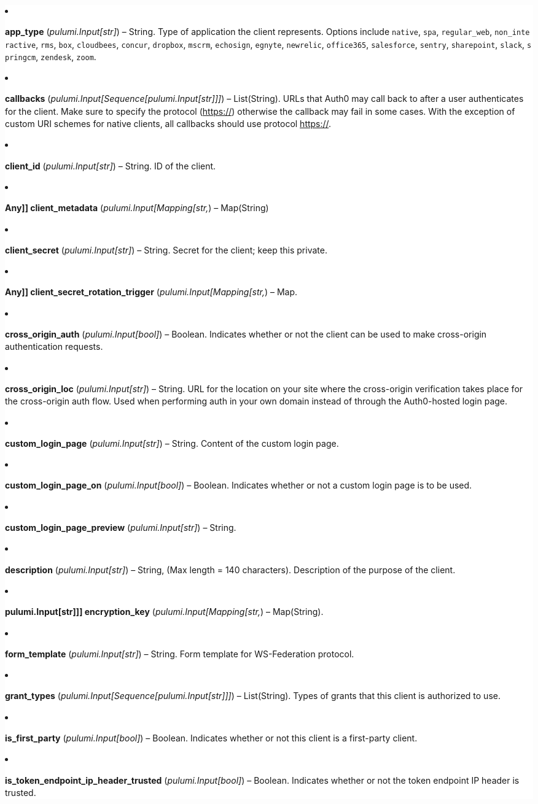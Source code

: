 <li><p><strong>app_type</strong> (<em>pulumi.Input</em><em>[</em><em>str</em><em>]</em>) – String. Type of application the client represents. Options include <code class="docutils literal notranslate"><span class="pre">native</span></code>, <code class="docutils literal notranslate"><span class="pre">spa</span></code>, <code class="docutils literal notranslate"><span class="pre">regular_web</span></code>, <code class="docutils literal notranslate"><span class="pre">non_interactive</span></code>, <code class="docutils literal notranslate"><span class="pre">rms</span></code>, <code class="docutils literal notranslate"><span class="pre">box</span></code>, <code class="docutils literal notranslate"><span class="pre">cloudbees</span></code>, <code class="docutils literal notranslate"><span class="pre">concur</span></code>, <code class="docutils literal notranslate"><span class="pre">dropbox</span></code>, <code class="docutils literal notranslate"><span class="pre">mscrm</span></code>, <code class="docutils literal notranslate"><span class="pre">echosign</span></code>, <code class="docutils literal notranslate"><span class="pre">egnyte</span></code>, <code class="docutils literal notranslate"><span class="pre">newrelic</span></code>, <code class="docutils literal notranslate"><span class="pre">office365</span></code>, <code class="docutils literal notranslate"><span class="pre">salesforce</span></code>, <code class="docutils literal notranslate"><span class="pre">sentry</span></code>, <code class="docutils literal notranslate"><span class="pre">sharepoint</span></code>, <code class="docutils literal notranslate"><span class="pre">slack</span></code>, <code class="docutils literal notranslate"><span class="pre">springcm</span></code>, <code class="docutils literal notranslate"><span class="pre">zendesk</span></code>, <code class="docutils literal notranslate"><span class="pre">zoom</span></code>.</p></li>
<li><p><strong>callbacks</strong> (<em>pulumi.Input</em><em>[</em><em>Sequence</em><em>[</em><em>pulumi.Input</em><em>[</em><em>str</em><em>]</em><em>]</em><em>]</em>) – List(String). URLs that Auth0 may call back to after a user authenticates for the client. Make sure to specify the protocol (<a class="reference external" href="https://">https://</a>) otherwise the callback may fail in some cases. With the exception of custom URI schemes for native clients, all callbacks should use protocol <a class="reference external" href="https://">https://</a>.</p></li>
<li><p><strong>client_id</strong> (<em>pulumi.Input</em><em>[</em><em>str</em><em>]</em>) – String. ID of the client.</p></li>
<li><p><strong>Any</strong><strong>]</strong><strong>] </strong><strong>client_metadata</strong> (<em>pulumi.Input</em><em>[</em><em>Mapping</em><em>[</em><em>str</em><em>,</em>) – Map(String)</p></li>
<li><p><strong>client_secret</strong> (<em>pulumi.Input</em><em>[</em><em>str</em><em>]</em>) – String. Secret for the client; keep this private.</p></li>
<li><p><strong>Any</strong><strong>]</strong><strong>] </strong><strong>client_secret_rotation_trigger</strong> (<em>pulumi.Input</em><em>[</em><em>Mapping</em><em>[</em><em>str</em><em>,</em>) – Map.</p></li>
<li><p><strong>cross_origin_auth</strong> (<em>pulumi.Input</em><em>[</em><em>bool</em><em>]</em>) – Boolean. Indicates whether or not the client can be used to make cross-origin authentication requests.</p></li>
<li><p><strong>cross_origin_loc</strong> (<em>pulumi.Input</em><em>[</em><em>str</em><em>]</em>) – String. URL for the location on your site where the cross-origin verification takes place for the cross-origin auth flow. Used when performing auth in your own domain instead of through the Auth0-hosted login page.</p></li>
<li><p><strong>custom_login_page</strong> (<em>pulumi.Input</em><em>[</em><em>str</em><em>]</em>) – String. Content of the custom login page.</p></li>
<li><p><strong>custom_login_page_on</strong> (<em>pulumi.Input</em><em>[</em><em>bool</em><em>]</em>) – Boolean. Indicates whether or not a custom login page is to be used.</p></li>
<li><p><strong>custom_login_page_preview</strong> (<em>pulumi.Input</em><em>[</em><em>str</em><em>]</em>) – String.</p></li>
<li><p><strong>description</strong> (<em>pulumi.Input</em><em>[</em><em>str</em><em>]</em>) – String, (Max length = 140 characters). Description of the purpose of the client.</p></li>
<li><p><strong>pulumi.Input</strong><strong>[</strong><strong>str</strong><strong>]</strong><strong>]</strong><strong>] </strong><strong>encryption_key</strong> (<em>pulumi.Input</em><em>[</em><em>Mapping</em><em>[</em><em>str</em><em>,</em>) – Map(String).</p></li>
<li><p><strong>form_template</strong> (<em>pulumi.Input</em><em>[</em><em>str</em><em>]</em>) – String. Form template for WS-Federation protocol.</p></li>
<li><p><strong>grant_types</strong> (<em>pulumi.Input</em><em>[</em><em>Sequence</em><em>[</em><em>pulumi.Input</em><em>[</em><em>str</em><em>]</em><em>]</em><em>]</em>) – List(String). Types of grants that this client is authorized to use.</p></li>
<li><p><strong>is_first_party</strong> (<em>pulumi.Input</em><em>[</em><em>bool</em><em>]</em>) – Boolean. Indicates whether or not this client is a first-party client.</p></li>
<li><p><strong>is_token_endpoint_ip_header_trusted</strong> (<em>pulumi.Input</em><em>[</em><em>bool</em><em>]</em>) – Boolean. Indicates whether or not the token endpoint IP header is trusted.</p></li>